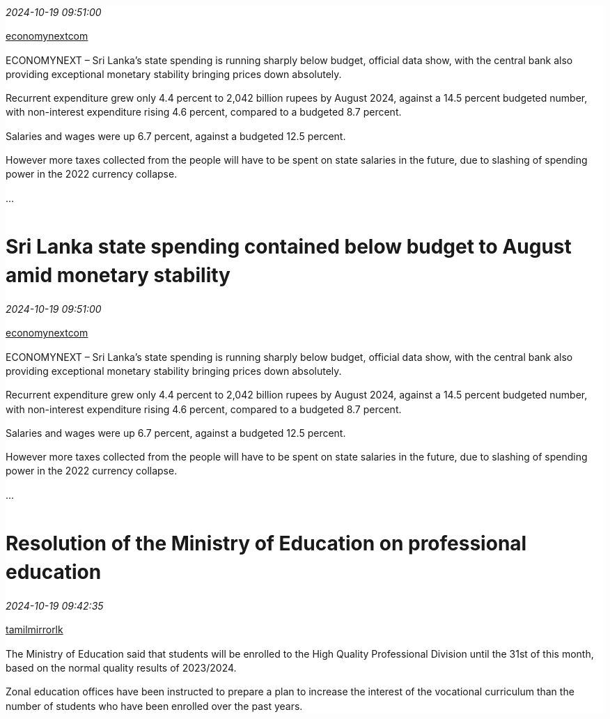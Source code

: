 *2024-10-19 09:51:00*

[economynextcom](https://economynext.com/sri-lanka-state-spending-contained-below-budget-to-august-amid-monetary-stability-184182/)

ECONOMYNEXT – Sri Lanka’s state spending is running sharply below budget, official data show, with the central bank also providing exceptional monetary stability bringing prices down absolutely.

Recurrent expenditure grew only 4.4 percent to 2,042 billion rupees by August 2024, against a 14.5 percent budgeted number, with non-interest expenditure rising 4.6 percent, compared to a budgeted 8.7 percent.

Salaries and wages were up 6.7 percent, against a budgeted 12.5 percent.

However more taxes collected from the people will have to be spent on state salaries in the future, due to slashing of spending power in the 2022 currency collapse.

...



# Sri Lanka state spending contained below budget to August amid monetary stability

*2024-10-19 09:51:00*

[economynextcom](https://economynext.com/sri-lanka-state-spending-sharply-below-budget-amid-monetary-stability-184182/)

ECONOMYNEXT – Sri Lanka’s state spending is running sharply below budget, official data show, with the central bank also providing exceptional monetary stability bringing prices down absolutely.

Recurrent expenditure grew only 4.4 percent to 2,042 billion rupees by August 2024, against a 14.5 percent budgeted number, with non-interest expenditure rising 4.6 percent, compared to a budgeted 8.7 percent.

Salaries and wages were up 6.7 percent, against a budgeted 12.5 percent.

However more taxes collected from the people will have to be spent on state salaries in the future, due to slashing of spending power in the 2022 currency collapse.

...



# Resolution of the Ministry of Education on professional education

*2024-10-19 09:42:35*

[tamilmirrorlk](https://www.tamilmirror.lk/செய்திகள்/தொழில்முறை-கல்வி-குறித்து-கல்வி-அமைச்சின்-தீர்மானம்/175-345678)

The Ministry of Education said that students will be enrolled to the High Quality Professional Division until the 31st of this month, based on the normal quality results of 2023/2024.

Zonal education offices have been instructed to prepare a plan to increase the interest of the vocational curriculum than the number of students who have been enrolled over the past years.
